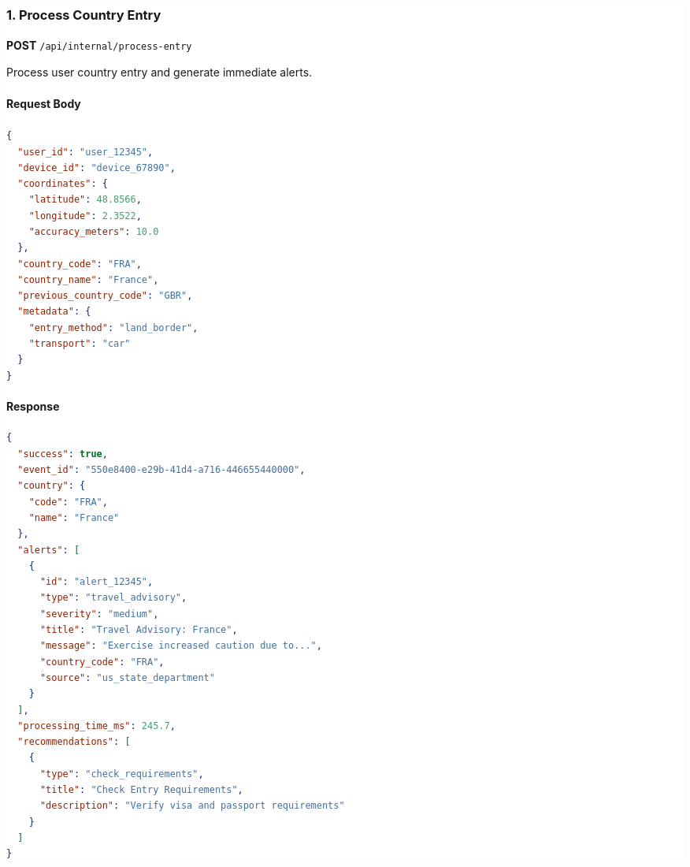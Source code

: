 ### 1. Process Country Entry

**POST** `/api/internal/process-entry`

Process user country entry and generate immediate alerts.

#### Request Body
```json
{
  "user_id": "user_12345",
  "device_id": "device_67890",
  "coordinates": {
    "latitude": 48.8566,
    "longitude": 2.3522,
    "accuracy_meters": 10.0
  },
  "country_code": "FRA",
  "country_name": "France",
  "previous_country_code": "GBR",
  "metadata": {
    "entry_method": "land_border",
    "transport": "car"
  }
}
```

#### Response
```json
{
  "success": true,
  "event_id": "550e8400-e29b-41d4-a716-446655440000",
  "country": {
    "code": "FRA",
    "name": "France"
  },
  "alerts": [
    {
      "id": "alert_12345",
      "type": "travel_advisory",
      "severity": "medium",
      "title": "Travel Advisory: France",
      "message": "Exercise increased caution due to...",
      "country_code": "FRA",
      "source": "us_state_department"
    }
  ],
  "processing_time_ms": 245.7,
  "recommendations": [
    {
      "type": "check_requirements",
      "title": "Check Entry Requirements",
      "description": "Verify visa and passport requirements"
    }
  ]
}
```
